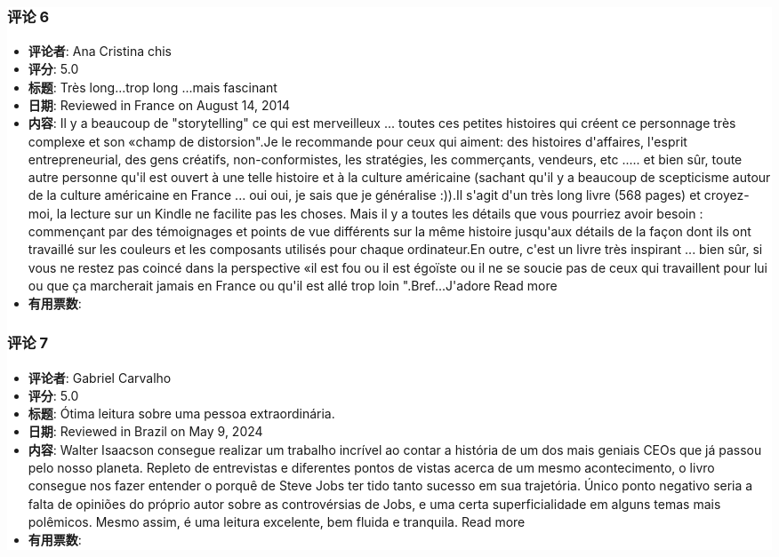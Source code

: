 ### 评论 6

- **评论者**: Ana Cristina chis
- **评分**: 5.0
- **标题**: Très long...trop long ...mais fascinant
- **日期**: Reviewed in France on August 14, 2014
- **内容**: Il y a beaucoup de "storytelling" ce qui est merveilleux ... toutes ces petites histoires qui créent ce personnage très complexe et son «champ de distorsion".Je le recommande pour ceux qui aiment: des histoires d'affaires, l'esprit entrepreneurial, des gens créatifs, non-conformistes, les stratégies, les commerçants, vendeurs, etc ..... et bien sûr, toute autre personne qu'il est ouvert à une telle histoire et à la culture américaine (sachant qu'il y a beaucoup de scepticisme autour de la culture américaine en France ... oui oui, je sais que je généralise :)).Il s'agit d'un très long livre (568 pages) et croyez-moi, la lecture sur un Kindle ne facilite pas les choses. Mais il y a toutes les détails que vous pourriez avoir besoin : commençant par des témoignages et points de vue différents sur la même histoire jusqu'aux détails de la façon dont ils ont travaillé sur les couleurs et les composants utilisés pour chaque ordinateur.En outre, c'est un livre très inspirant ... bien sûr, si vous ne restez pas coincé dans la perspective «il est fou ou il est égoïste ou il ne se soucie pas de ceux qui travaillent pour lui ou que ça marcherait jamais en France ou qu'il est allé trop loin ".Bref...J'adore
Read more
- **有用票数**: 

### 评论 7

- **评论者**: Gabriel Carvalho
- **评分**: 5.0
- **标题**: Ótima leitura sobre uma pessoa extraordinária.
- **日期**: Reviewed in Brazil on May 9, 2024
- **内容**: Walter Isaacson consegue realizar um trabalho incrível ao contar a história de um dos mais geniais CEOs que já passou pelo nosso planeta. Repleto de entrevistas e diferentes pontos de vistas acerca de um mesmo acontecimento, o livro consegue nos fazer entender o porquê de Steve Jobs ter tido tanto sucesso em sua trajetória. Único ponto negativo seria a falta de opiniões do próprio autor sobre as controvérsias de Jobs, e uma certa superficialidade em alguns temas mais polêmicos. Mesmo assim, é uma leitura excelente, bem fluida e tranquila.
Read more
- **有用票数**: 
